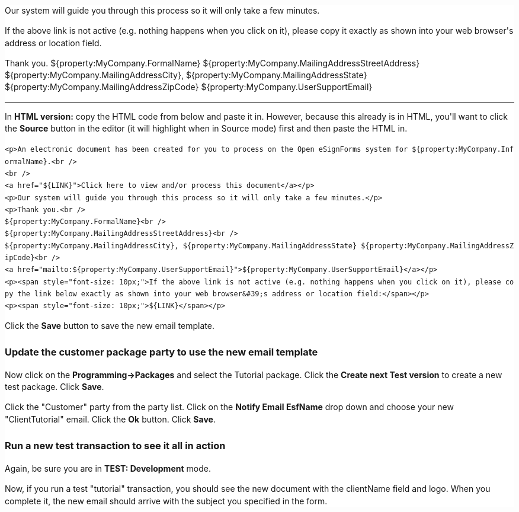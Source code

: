 Our system will guide you through this process so it will only take a few minutes.

If the above link is not active (e.g. nothing happens when you click on it), please copy it exactly as shown into your web browser's address or location field.

Thank you.
${property:MyCompany.FormalName}
${property:MyCompany.MailingAddressStreetAddress}
${property:MyCompany.MailingAddressCity}, ${property:MyCompany.MailingAddressState} ${property:MyCompany.MailingAddressZipCode}
${property:MyCompany.UserSupportEmail}

---


In **HTML version:** copy the HTML code from below and paste it in. However, because this already is in HTML, you'll want to click the **Source** button in the editor (it will highlight when in Source mode) first and then paste the HTML in.

```
<p>An electronic document has been created for you to process on the Open eSignForms system for ${property:MyCompany.InformalName}.<br />
<br />
<a href="${LINK}">Click here to view and/or process this document</a></p>
<p>Our system will guide you through this process so it will only take a few minutes.</p>
<p>Thank you.<br />
${property:MyCompany.FormalName}<br />
${property:MyCompany.MailingAddressStreetAddress}<br />
${property:MyCompany.MailingAddressCity}, ${property:MyCompany.MailingAddressState} ${property:MyCompany.MailingAddressZipCode}<br />
<a href="mailto:${property:MyCompany.UserSupportEmail}">${property:MyCompany.UserSupportEmail}</a></p>
<p><span style="font-size: 10px;">If the above link is not active (e.g. nothing happens when you click on it), please copy the link below exactly as shown into your web browser&#39;s address or location field:</span></p>
<p><span style="font-size: 10px;">${LINK}</span></p>
```

Click the **Save** button to save the new email template.

### Update the customer package party to use the new email template ###

Now click on the **Programming->Packages** and select the Tutorial package. Click the **Create next Test version** to create a new test package. Click **Save**.

Click the "Customer" party from the party list. Click on the **Notify Email EsfName** drop down and choose your new "ClientTutorial" email. Click the **Ok** button.  Click **Save**.

### Run a new test transaction to see it all in action ###

Again, be sure you are in **TEST: Development** mode.

Now, if you run a test "tutorial" transaction, you should see the new document with the clientName field and logo.  When you complete it, the new email should arrive with the subject you specified in the form.
